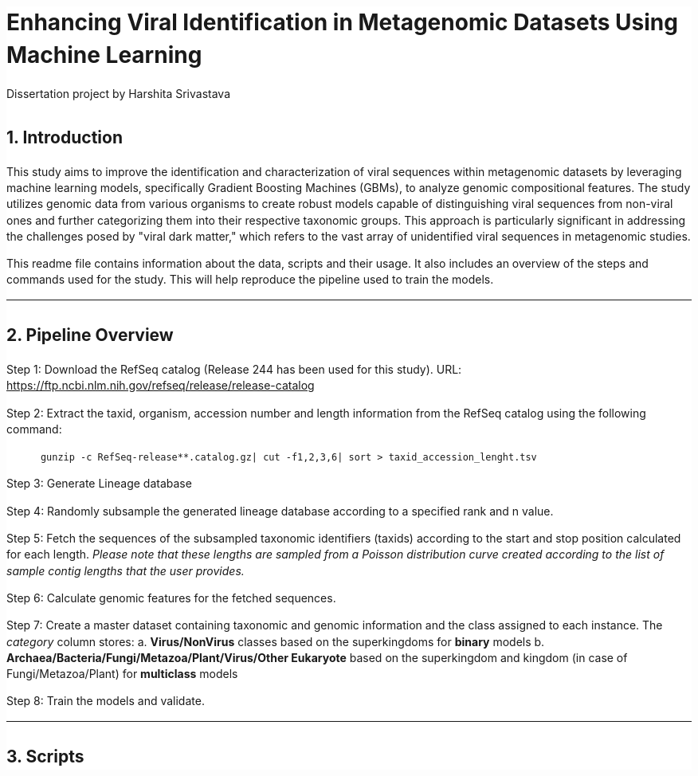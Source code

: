 # Enhancing Viral Identification in Metagenomic Datasets Using Machine Learning
Dissertation project by Harshita Srivastava
## 1. Introduction

This study aims to improve the identification and characterization of viral sequences within metagenomic datasets by leveraging machine learning models, specifically Gradient Boosting Machines (GBMs), to analyze genomic compositional features. The study utilizes genomic data from various organisms to create robust models capable of distinguishing viral sequences from non-viral ones and further categorizing them into their respective taxonomic groups. This approach is particularly significant in addressing the challenges posed by "viral dark matter," which refers to the vast array of unidentified viral sequences in metagenomic studies.

This readme file contains information about the data, scripts and their usage. It also includes an overview of the steps and commands used for the study. This will help reproduce the pipeline used to train the models.

__________________________________________________________________________________________________________________________________________________________
  ## 2. Pipeline Overview

  Step 1: Download the RefSeq catalog (Release 244 has been used for this study).
          URL: https://ftp.ncbi.nlm.nih.gov/refseq/release/release-catalog

  Step 2: Extract the taxid, organism, accession number and length information from the RefSeq catalog using the following command:
          
          gunzip -c RefSeq-release**.catalog.gz| cut -f1,2,3,6| sort > taxid_accession_lenght.tsv

  Step 3: Generate Lineage database

  Step 4: Randomly subsample the generated lineage database according to a specified rank and n value.

  Step 5: Fetch the sequences of the subsampled taxonomic identifiers (taxids) according to the start and stop position calculated for each length. 
          *Please note that these lengths are sampled from a Poisson distribution curve created according to the list of sample contig lengths that the user provides.*

  Step 6: Calculate genomic features for the fetched sequences.

  Step 7: Create a master dataset containing taxonomic and genomic information and the class assigned to each instance. 
          The *category* column stores:
           a. **Virus/NonVirus** classes based on the superkingdoms for **binary** models
           b. **Archaea/Bacteria/Fungi/Metazoa/Plant/Virus/Other Eukaryote** based on the superkingdom and kingdom (in case of Fungi/Metazoa/Plant) for **multiclass** models

  Step 8: Train the models and validate.
__________________________________________________________________________________________________________________________________________________________

   ## 3. Scripts
